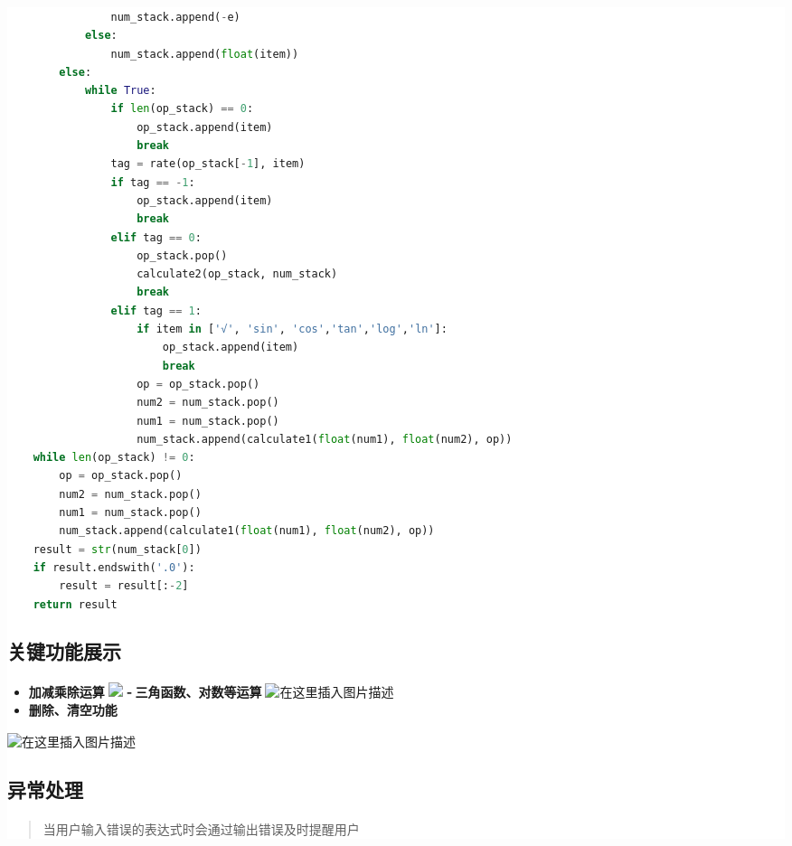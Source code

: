 ```python
                num_stack.append(-e)
            else:
                num_stack.append(float(item))
        else:
            while True:
                if len(op_stack) == 0:
                    op_stack.append(item)
                    break
                tag = rate(op_stack[-1], item)
                if tag == -1:
                    op_stack.append(item)
                    break
                elif tag == 0:
                    op_stack.pop()
                    calculate2(op_stack, num_stack)
                    break
                elif tag == 1:
                    if item in ['√', 'sin', 'cos','tan','log','ln']:
                        op_stack.append(item)
                        break
                    op = op_stack.pop()
                    num2 = num_stack.pop()
                    num1 = num_stack.pop()
                    num_stack.append(calculate1(float(num1), float(num2), op))
    while len(op_stack) != 0:
        op = op_stack.pop()
        num2 = num_stack.pop()
        num1 = num_stack.pop()
        num_stack.append(calculate1(float(num1), float(num2), op))
    result = str(num_stack[0])
    if result.endswith('.0'):
        result = result[:-2]
    return result
```

## 关键功能展示

 - **加减乘除运算**
![](https://img-blog.csdnimg.cn/b48bc6eceaa14fad81a2c06dc11f2452.gif#pic_center)
 **- 三角函数、对数等运算**
![在这里插入图片描述](https://img-blog.csdnimg.cn/bcc1d54427d648a3907e205738665b3f.gif#pic_center)
 - **删除、清空功能**

![在这里插入图片描述](https://img-blog.csdnimg.cn/09c36492a52748068702138f15d49268.gif#pic_center)


## 异常处理

> 当用户输入错误的表达式时会通过输出错误及时提醒用户
